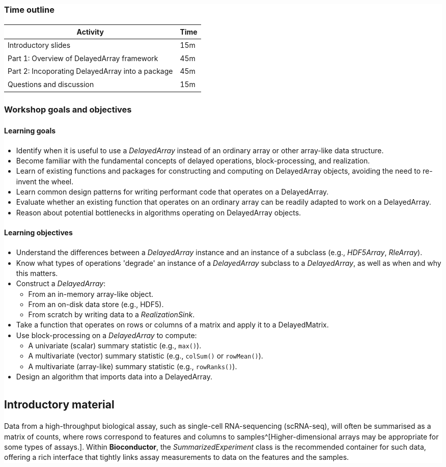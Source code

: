 ### Time outline

| Activity                                          | Time |
|---------------------------------------------------|------|
| Introductory slides                               | 15m  |
| Part 1: Overview of DelayedArray framework        | 45m  |
| Part 2: Incoporating DelayedArray into a package  | 45m  |
| Questions and discussion                          | 15m  |

### Workshop goals and objectives

#### Learning goals

* Identify when it is useful to use a *DelayedArray* instead of an ordinary array or other array-like data structure.
* Become familiar with the fundamental concepts of delayed operations, block-processing, and realization.
* Learn of existing functions and packages for constructing and computing on DelayedArray objects, avoiding the need to re-invent the wheel.
* Learn common design patterns for writing performant code that operates on a DelayedArray.
* Evaluate whether an existing function that operates on an ordinary array can be readily adapted to work on a DelayedArray.
* Reason about potential bottlenecks in algorithms operating on DelayedArray objects.

#### Learning objectives

* Understand the differences between a *DelayedArray* instance and an instance of a subclass (e.g., *HDF5Array*, *RleArray*).
* Know what types of operations 'degrade' an instance of a *DelayedArray* subclass to a *DelayedArray*, as well as when and why this matters.
* Construct a *DelayedArray*:
  * From an in-memory array-like object.
  * From an on-disk data store (e.g., HDF5).
  * From scratch by writing data to a *RealizationSink*.
* Take a function that operates on rows or columns of a matrix and apply it to a DelayedMatrix.
* Use block-processing on a *DelayedArray* to compute:
  * A univariate (scalar) summary statistic (e.g., `max()`).
  * A multivariate (vector) summary statistic (e.g., `colSum()` or `rowMean()`).
  * A multivariate (array-like) summary statistic (e.g., `rowRanks()`).
* Design an algorithm that imports data into a DelayedArray.

## Introductory material

Data from a high-throughput biological assay, such as single-cell RNA-sequencing (scRNA-seq), will often be summarised as a matrix of counts, where rows correspond to features and columns to samples^[Higher-dimensional arrays may be appropriate for some types of assays.].
Within **Bioconductor**, the *SummarizedExperiment* class is the recommended container for such data, offering a rich interface that tightly links assay measurements to data on the features and the samples.
